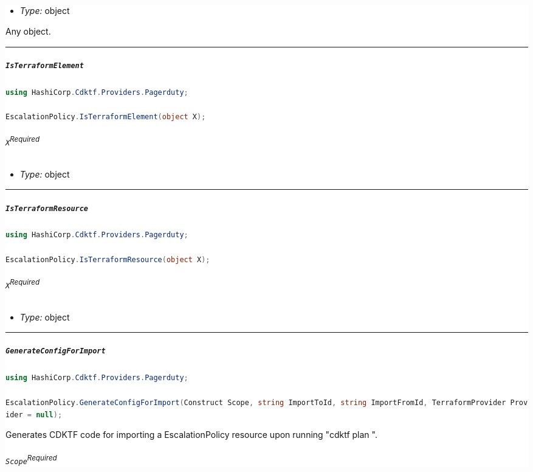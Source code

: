 - *Type:* object

Any object.

---

##### `IsTerraformElement` <a name="IsTerraformElement" id="@cdktf/provider-pagerduty.escalationPolicy.EscalationPolicy.isTerraformElement"></a>

```csharp
using HashiCorp.Cdktf.Providers.Pagerduty;

EscalationPolicy.IsTerraformElement(object X);
```

###### `X`<sup>Required</sup> <a name="X" id="@cdktf/provider-pagerduty.escalationPolicy.EscalationPolicy.isTerraformElement.parameter.x"></a>

- *Type:* object

---

##### `IsTerraformResource` <a name="IsTerraformResource" id="@cdktf/provider-pagerduty.escalationPolicy.EscalationPolicy.isTerraformResource"></a>

```csharp
using HashiCorp.Cdktf.Providers.Pagerduty;

EscalationPolicy.IsTerraformResource(object X);
```

###### `X`<sup>Required</sup> <a name="X" id="@cdktf/provider-pagerduty.escalationPolicy.EscalationPolicy.isTerraformResource.parameter.x"></a>

- *Type:* object

---

##### `GenerateConfigForImport` <a name="GenerateConfigForImport" id="@cdktf/provider-pagerduty.escalationPolicy.EscalationPolicy.generateConfigForImport"></a>

```csharp
using HashiCorp.Cdktf.Providers.Pagerduty;

EscalationPolicy.GenerateConfigForImport(Construct Scope, string ImportToId, string ImportFromId, TerraformProvider Provider = null);
```

Generates CDKTF code for importing a EscalationPolicy resource upon running "cdktf plan <stack-name>".

###### `Scope`<sup>Required</sup> <a name="Scope" id="@cdktf/provider-pagerduty.escalationPolicy.EscalationPolicy.generateConfigForImport.parameter.scope"></a>
